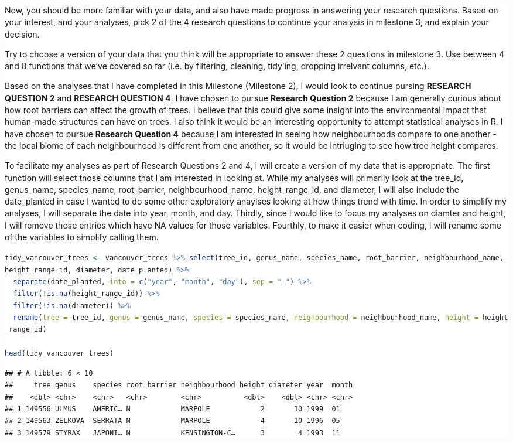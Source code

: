 Now, you should be more familiar with your data, and also have made
progress in answering your research questions. Based on your interest,
and your analyses, pick 2 of the 4 research questions to continue your
analysis in milestone 3, and explain your decision.

Try to choose a version of your data that you think will be appropriate
to answer these 2 questions in milestone 3. Use between 4 and 8
functions that we’ve covered so far (i.e. by filtering, cleaning,
tidy’ing, dropping irrelvant columns, etc.).



Based on the analyses that I have completed in this Milestone (Milestone
2), I would look to continue pursing **RESEARCH QUESTION 2** and
**RESEARCH QUESTION 4**. I have chosen to pursue **Research Question 2**
because I am generally curious about how root barriers can affect the
growth of trees. I believe that this could give some insight into the
environmental impact that human-made structures can have on trees. I
also think it would be an interesting opportunity to attempt statistical
analyses in R. I have chosen to pursue **Research Question 4** because I
am interested in seeing how neighbourhoods compare to one another - the
local biome of each neighbourhood is different from one another, so it
would be intriuging to see how tree height compares.

To facilitate my analyses as part of Research Questions 2 and 4, I will
create a version of my data that is appropriate. The first function will
select those columns that I am interested in looking at. While my
analyses will primarily look at the tree_id, genus_name, species_name,
root_barrier, neighbourhood_name, height_range_id, and diameter, I will
also include the date_planted in case I wanted to do some other
exploratory anaylses looking at how things trend with time. In order to
simplify my analyses, I will separate the date into year, month, and
day. Thirdly, since I would like to focus my analyses on diamter and
height, I will remove those entries which have NA values for those
variables. Fourthly, to make it easier when coding, I will rename some
of the variables to simplify calling them.

``` r
tidy_vancouver_trees <- vancouver_trees %>% select(tree_id, genus_name, species_name, root_barrier, neighbourhood_name, height_range_id, diameter, date_planted) %>%
  separate(date_planted, into = c("year", "month", "day"), sep = "-") %>% 
  filter(!is.na(height_range_id)) %>% 
  filter(!is.na(diameter)) %>% 
  rename(tree = tree_id, genus = genus_name, species = species_name, neighbourhood = neighbourhood_name, height = height_range_id)

head(tidy_vancouver_trees)
```

    ## # A tibble: 6 × 10
    ##     tree genus    species root_barrier neighbourhood height diameter year  month
    ##    <dbl> <chr>    <chr>   <chr>        <chr>          <dbl>    <dbl> <chr> <chr>
    ## 1 149556 ULMUS    AMERIC… N            MARPOLE            2       10 1999  01   
    ## 2 149563 ZELKOVA  SERRATA N            MARPOLE            4       10 1996  05   
    ## 3 149579 STYRAX   JAPONI… N            KENSINGTON-C…      3        4 1993  11   